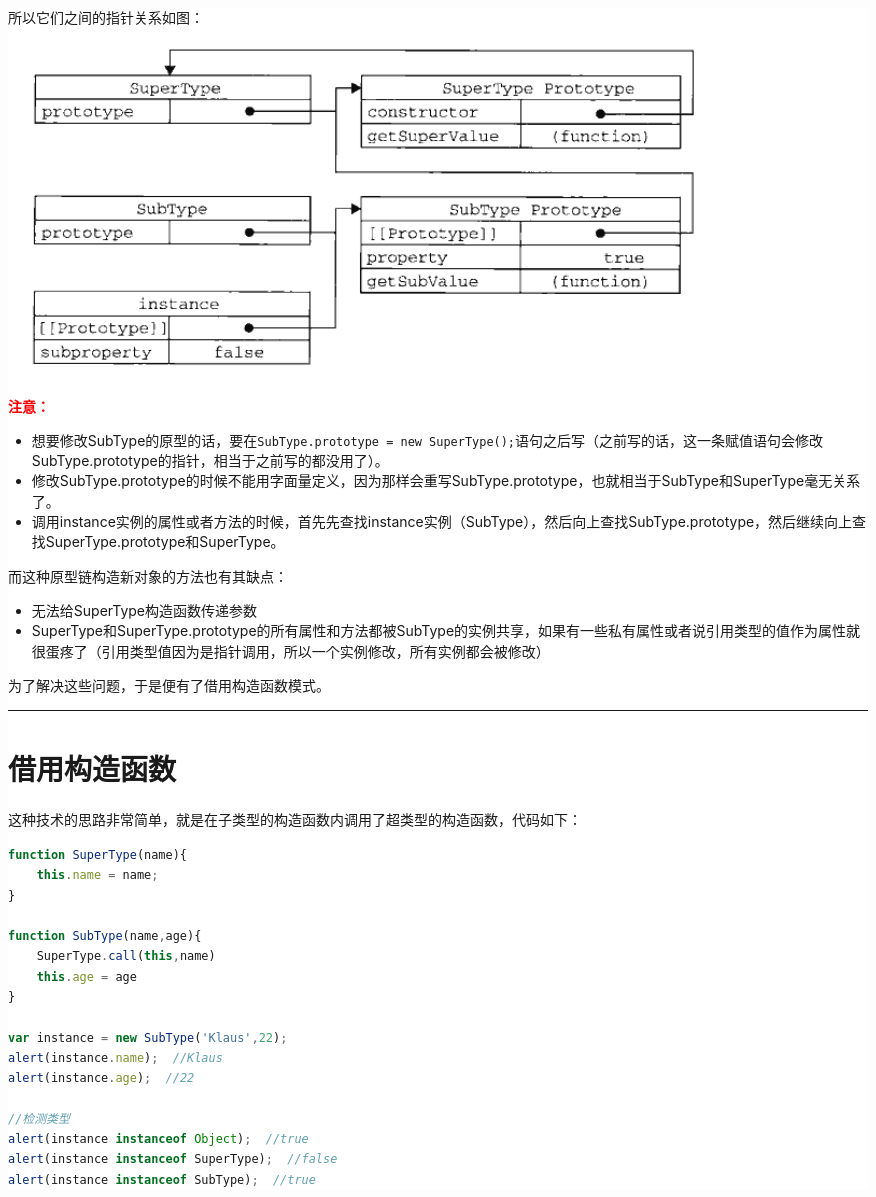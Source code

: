 所以它们之间的指针关系如图：

![](JS继承/JS继承1.png)

<strong style="color: red">注意：</strong>
* 想要修改SubType的原型的话，要在`SubType.prototype = new SuperType();`语句之后写（之前写的话，这一条赋值语句会修改SubType.prototype的指针，相当于之前写的都没用了）。
* 修改SubType.prototype的时候不能用字面量定义，因为那样会重写SubType.prototype，也就相当于SubType和SuperType毫无关系了。
* 调用instance实例的属性或者方法的时候，首先先查找instance实例（SubType），然后向上查找SubType.prototype，然后继续向上查找SuperType.prototype和SuperType。

而这种原型链构造新对象的方法也有其缺点：

* 无法给SuperType构造函数传递参数
* SuperType和SuperType.prototype的所有属性和方法都被SubType的实例共享，如果有一些私有属性或者说引用类型的值作为属性就很蛋疼了（引用类型值因为是指针调用，所以一个实例修改，所有实例都会被修改）

为了解决这些问题，于是便有了借用构造函数模式。

---

# 借用构造函数

这种技术的思路非常简单，就是在子类型的构造函数内调用了超类型的构造函数，代码如下：

``` javascript
function SuperType(name){
	this.name = name;
}

function SubType(name,age){
	SuperType.call(this,name)
	this.age = age
}

var instance = new SubType('Klaus',22);
alert(instance.name);  //Klaus
alert(instance.age);  //22

//检测类型
alert(instance instanceof Object);  //true
alert(instance instanceof SuperType);  //false
alert(instance instanceof SubType);  //true
```
